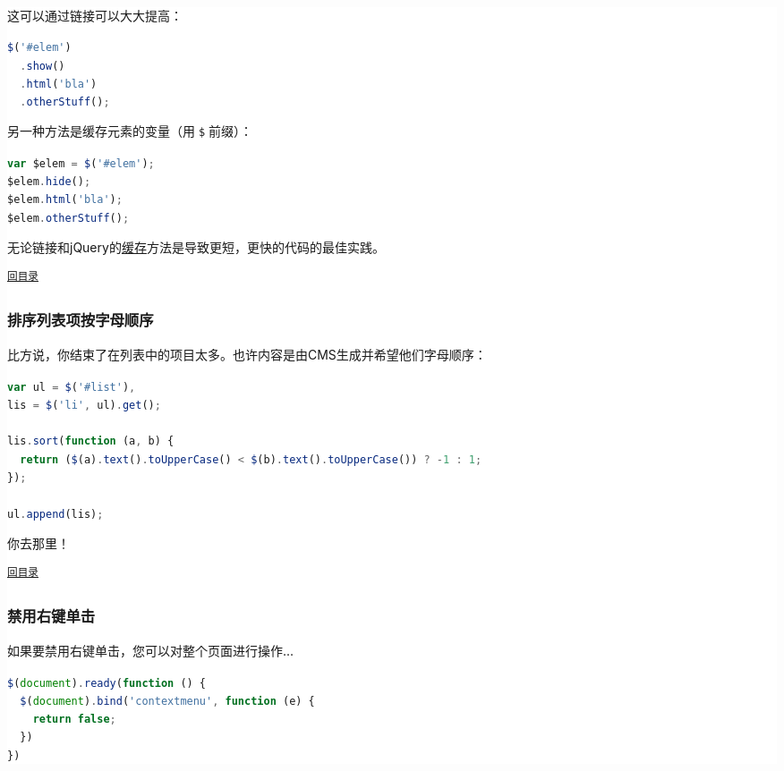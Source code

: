 这可以通过链接可以大大提高：

```javascript
$('#elem')
  .show()
  .html('bla')
  .otherStuff();
```

另一种方法是缓存元素的变量（用 `$` 前缀）：


```javascript
var $elem = $('#elem');
$elem.hide();
$elem.html('bla');
$elem.otherStuff();
```

无论链接和jQuery的[缓存](#缓存的jQuery选择器)方法是导致更短，更快的代码的最佳实践。

<sup>[回目录](#table-of-contents)</sup>


<div id="sort-list-items-alphabetically"></div>

### 排序列表项按字母顺序

比方说，你结束了在列表中的项目太多。也许内容是由CMS生成并希望他们字母顺序：

```javascript
var ul = $('#list'),
lis = $('li', ul).get();

lis.sort(function (a, b) {
  return ($(a).text().toUpperCase() < $(b).text().toUpperCase()) ? -1 : 1;
});

ul.append(lis);
```

你去那里！

<sup>[回目录](#table-of-contents)</sup>


<div id="disable-right-click"></div>

### 禁用右键单击


如果要禁用右键单击，您可以对整个页面进行操作...

```javascript
$(document).ready(function () {
  $(document).bind('contextmenu', function (e) {
    return false;
  })
})
```

